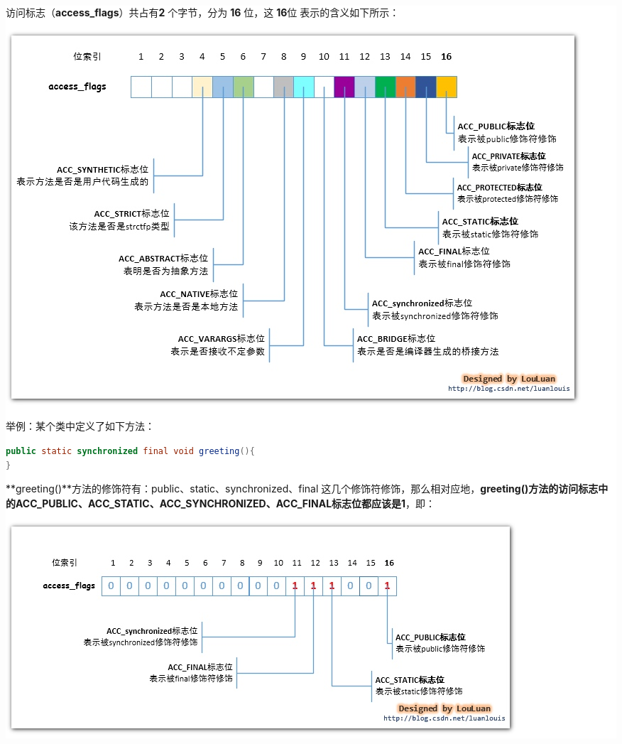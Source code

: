 访问标志（**access_flags**）共占有**2** 个字节，分为 **16** 位，这 **16**位 表示的含义如下所示：

![](media/15794062009833/15794135148687.jpg)


举例：某个类中定义了如下方法：

```java
public static synchronized final void greeting(){
}
```

**greeting()**方法的修饰符有：public、static、synchronized、final 这几个修饰符修饰，那么相对应地，**greeting()**方法的访问标志中的ACC_PUBLIC、ACC_STATIC、ACC_SYNCHRONIZED、ACC_FINAL标志位都应该是**1**，即：

![](media/15794062009833/15794135614528.jpg)
